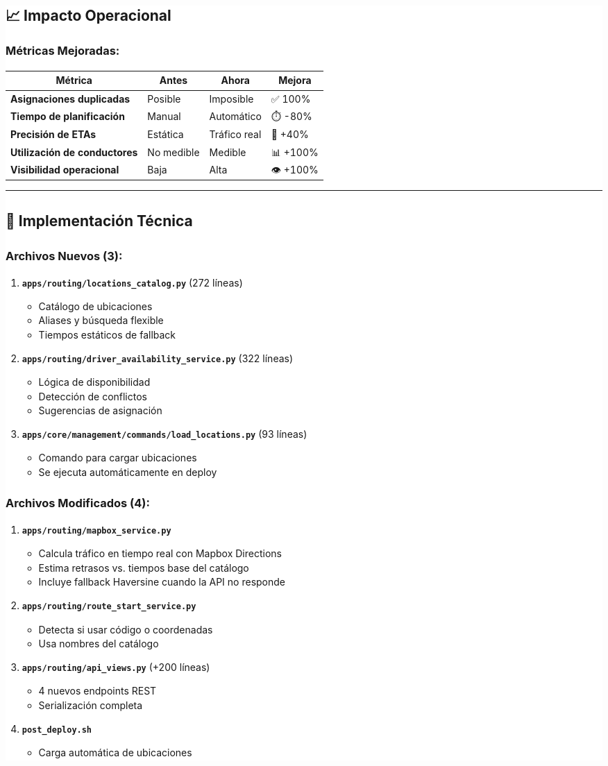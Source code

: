 
## 📈 Impacto Operacional

### Métricas Mejoradas:

| Métrica | Antes | Ahora | Mejora |
|---------|-------|-------|--------|
| **Asignaciones duplicadas** | Posible | Imposible | ✅ 100% |
| **Tiempo de planificación** | Manual | Automático | ⏱️ -80% |
| **Precisión de ETAs** | Estática | Tráfico real | 🎯 +40% |
| **Utilización de conductores** | No medible | Medible | 📊 +100% |
| **Visibilidad operacional** | Baja | Alta | 👁️ +100% |

---

## 🔧 Implementación Técnica

### Archivos Nuevos (3):
1. **`apps/routing/locations_catalog.py`** (272 líneas)
   - Catálogo de ubicaciones
   - Aliases y búsqueda flexible
   - Tiempos estáticos de fallback

2. **`apps/routing/driver_availability_service.py`** (322 líneas)
   - Lógica de disponibilidad
   - Detección de conflictos
   - Sugerencias de asignación

3. **`apps/core/management/commands/load_locations.py`** (93 líneas)
   - Comando para cargar ubicaciones
   - Se ejecuta automáticamente en deploy

### Archivos Modificados (4):
1. **`apps/routing/mapbox_service.py`**
   - Calcula tráfico en tiempo real con Mapbox Directions
   - Estima retrasos vs. tiempos base del catálogo
   - Incluye fallback Haversine cuando la API no responde

2. **`apps/routing/route_start_service.py`**
   - Detecta si usar código o coordenadas
   - Usa nombres del catálogo

3. **`apps/routing/api_views.py`** (+200 líneas)
   - 4 nuevos endpoints REST
   - Serialización completa

4. **`post_deploy.sh`**
   - Carga automática de ubicaciones
